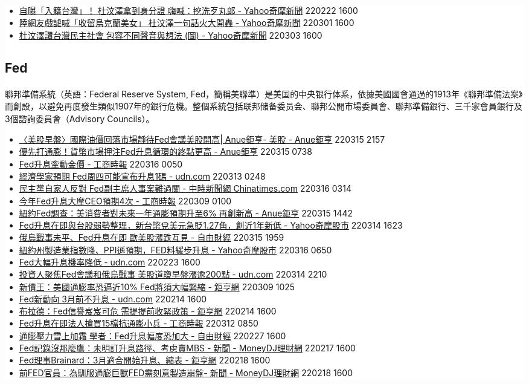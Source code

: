 - [自曝「入籍台灣」！ 杜汶澤拿到身分證 嗨喊：挖洗歹丸郎 - Yahoo奇摩新聞](https://tw.news.yahoo.com/%E8%87%AA%E6%9B%9D-%E5%85%A5%E7%B1%8D%E5%8F%B0%E7%81%A3-%E6%9D%9C%E6%B1%B6%E6%BE%A4%E6%8B%BF%E5%88%B0%E8%BA%AB%E5%88%86%E8%AD%89-%E5%97%A8%E5%96%8A-%E6%8C%96%E6%B4%97%E6%AD%B9%E4%B8%B8%E9%83%8E-124754295.html "自曝「入籍台灣」！ 杜汶澤拿到身分證 嗨喊：挖洗歹丸郎 - Yahoo奇摩新聞") 220222 1600
- [陸網友戲謔喊「收留烏克蘭美女」 杜汶澤一句話火大開轟 - Yahoo奇摩新聞](https://tw.news.yahoo.com/%E9%99%B8%E7%B6%B2%E5%8F%8B%E6%88%B2%E8%AC%94%E5%96%8A-%E6%94%B6%E7%95%99%E7%83%8F%E5%85%8B%E8%98%AD%E7%BE%8E%E5%A5%B3-%E6%9D%9C%E6%B1%B6%E6%BE%A4-%E5%8F%A5%E8%A9%B1%E7%81%AB%E5%A4%A7%E9%96%8B%E8%BD%9F-234755999.html "陸網友戲謔喊「收留烏克蘭美女」 杜汶澤一句話火大開轟 - Yahoo奇摩新聞") 220301 1600
- [杜汶澤讚台灣民主社會 包容不同聲音與想法 (圖) - Yahoo奇摩新聞](https://tw.news.yahoo.com/%E6%9D%9C%E6%B1%B6%E6%BE%A4%E8%AE%9A%E5%8F%B0%E7%81%A3%E6%B0%91%E4%B8%BB%E7%A4%BE%E6%9C%83-%E5%8C%85%E5%AE%B9%E4%B8%8D%E5%90%8C%E8%81%B2%E9%9F%B3%E8%88%87%E6%83%B3%E6%B3%95-%E5%9C%96-111205726.html "杜汶澤讚台灣民主社會 包容不同聲音與想法 (圖) - Yahoo奇摩新聞") 220303 1600

## Fed

聯邦準備系統（英語：Federal Reserve System, Fed，簡稱美聯準）是美国的中央银行体系，依據美國國會通過的1913年《聯邦準備法案》而創設，以避免再度發生類似1907年的銀行危機。整個系統包括联邦储备委员会、聯邦公開市場委員會、聯邦準備銀行、三千家會員銀行及3個諮詢委員會（Advisory Councils）。
- [〈美股早盤〉國際油價回落市場靜待Fed會議美股開高| Anue鉅亨- 美股 - Anue鉅亨](https://news.cnyes.com/news/id/4832949 "〈美股早盤〉國際油價回落市場靜待Fed會議美股開高| Anue鉅亨- 美股 - Anue鉅亨") 220315 2157
- [優先打通膨！貨幣市場押注Fed升息循環的終點更高 - Anue鉅亨](https://news.cnyes.com/news/id/4832257 "優先打通膨！貨幣市場押注Fed升息循環的終點更高 - Anue鉅亨") 220315 0738
- [Fed升息牽動金價 - 工商時報](https://ctee.com.tw/news/futures/610374.html "Fed升息牽動金價 - 工商時報") 220316 0050
- [經濟學家預期 Fed周四可能宣布升息1碼 - udn.com](https://udn.com/news/story/6811/6160502 "經濟學家預期 Fed周四可能宣布升息1碼 - udn.com") 220313 0248
- [民主黨自家人反對 Fed副主席人事案難過關 - 中時新聞網 Chinatimes.com](https://www.chinatimes.com/realtimenews/20220315005765-260410 "民主黨自家人反對 Fed副主席人事案難過關 - 中時新聞網 Chinatimes.com") 220316 0314
- [今年Fed升息大摩CEO預期4次 - 工商時報](https://ctee.com.tw/news/global/606652.html "今年Fed升息大摩CEO預期4次 - 工商時報") 220309 0100
- [紐約Fed調查：美消費者對未來一年通膨預期升至6% 再創新高 - Anue鉅亨](https://news.cnyes.com/news/id/4832461 "紐約Fed調查：美消費者對未來一年通膨預期升至6% 再創新高 - Anue鉅亨") 220315 1442
- [Fed升息在即與台股弱勢整理，新台幣兌美元急貶1.27角，創近1年新低 - Yahoo奇摩股市](https://tw.stock.yahoo.com/news/fed%E5%8D%87%E6%81%AF%E5%9C%A8%E5%8D%B3%E8%88%87%E5%8F%B0%E8%82%A1%E5%BC%B1%E5%8B%A2%E6%95%B4%E7%90%86-%E6%96%B0%E5%8F%B0%E5%B9%A3%E5%85%8C%E7%BE%8E%E5%85%83%E6%80%A5%E8%B2%B61-27%E8%A7%92-%E5%89%B5%E8%BF%911%E5%B9%B4%E6%96%B0%E4%BD%8E-082320821.html "Fed升息在即與台股弱勢整理，新台幣兌美元急貶1.27角，創近1年新低 - Yahoo奇摩股市") 220314 1623
- [俄烏戰事未平、Fed升息在即 歐美股漲跌互見 - 自由財經](https://ec.ltn.com.tw/article/breakingnews/3860651 "俄烏戰事未平、Fed升息在即 歐美股漲跌互見 - 自由財經") 220315 1959
- [紐約州製造業指數降、PPI遜預期，FED料緩步升息 - Yahoo奇摩股市](https://tw.stock.yahoo.com/news/%E7%B4%90%E7%B4%84%E5%B7%9E%E8%A3%BD%E9%80%A0%E6%A5%AD%E6%8C%87%E6%95%B8%E9%99%8D-ppi%E9%81%9C%E9%A0%90%E6%9C%9F-fed%E6%96%99%E7%B7%A9%E6%AD%A5%E5%8D%87%E6%81%AF-225000737.html "紐約州製造業指數降、PPI遜預期，FED料緩步升息 - Yahoo奇摩股市") 220316 0650
- [Fed大幅升息機率降低 - udn.com](https://udn.com/news/story/6811/6117095 "Fed大幅升息機率降低 - udn.com") 220223 1600
- [投資人聚焦Fed會議和俄烏戰事 美股道瓊早盤漲逾200點 - udn.com](https://udn.com/news/story/6811/6164367 "投資人聚焦Fed會議和俄烏戰事 美股道瓊早盤漲逾200點 - udn.com") 220314 2210
- [新債王：美國通膨率恐逼近10% Fed將須大幅緊縮 - 鉅亨網](https://m.cnyes.com/news/id/4827138 "新債王：美國通膨率恐逼近10% Fed將須大幅緊縮 - 鉅亨網") 220309 1025
- [Fed新動向 3月前不升息 - udn.com](https://udn.com/news/story/6811/6095834 "Fed新動向 3月前不升息 - udn.com") 220214 1600
- [布拉德：Fed信譽岌岌可危 需提提前收緊政策 - 鉅亨網](https://m.cnyes.com/news/id/4814174 "布拉德：Fed信譽岌岌可危 需提提前收緊政策 - 鉅亨網") 220214 1600
- [Fed升息在即法人搶買15檔抗通膨小兵 - 工商時報](https://ctee.com.tw/news/stocks/608617.html "Fed升息在即法人搶買15檔抗通膨小兵 - 工商時報") 220312 0850
- [通膨壓力雪上加霜 學者：Fed升息幅度恐加大 - 自由財經](https://ec.ltn.com.tw/article/paper/1502871 "通膨壓力雪上加霜 學者：Fed升息幅度恐加大 - 自由財經") 220227 1600
- [Fed記錄沒那麼鷹：未明訂升息路徑、考慮賣MBS - 新聞 - MoneyDJ理財網](https://www.moneydj.com/kmdj/news/newsviewer.aspx?a=7f26f56c-1f24-4109-b292-e354e3043367 "Fed記錄沒那麼鷹：未明訂升息路徑、考慮賣MBS - 新聞 - MoneyDJ理財網") 220217 1600
- [Fed理事Brainard：3月適合開始升息、縮表 - 鉅亨網](https://m.cnyes.com/news/id/4816784 "Fed理事Brainard：3月適合開始升息、縮表 - 鉅亨網") 220218 1600
- [前FED官員：為馴服通膨巨獸FED需刻意製造崩盤- 新聞 - MoneyDJ理財網](https://www.moneydj.com/kmdj/news/newsviewer.aspx?a=d3e27c9d-4a11-43bd-b313-22b7f6b79664 "前FED官員：為馴服通膨巨獸FED需刻意製造崩盤- 新聞 - MoneyDJ理財網") 220218 1600
